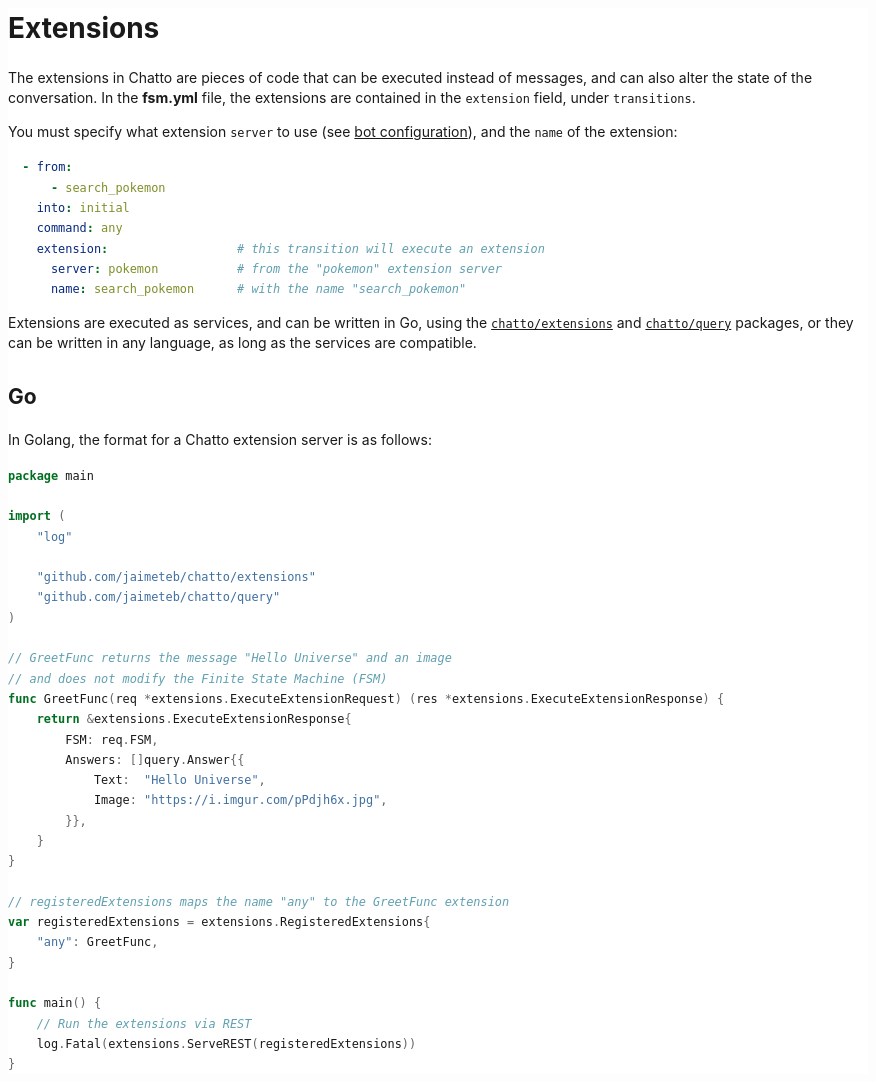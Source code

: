 # Extensions

The extensions in Chatto are pieces of code that can be executed instead of messages, and can also alter the state of the conversation. In the **fsm.yml** file, the extensions are contained in the `extension` field, under `transitions`.

You must specify what extension `server` to use (see [bot configuration](/botconfiguration)), and the `name` of the extension:

```yaml
  - from:
      - search_pokemon
    into: initial
    command: any
    extension:					# this transition will execute an extension
      server: pokemon			# from the "pokemon" extension server
      name: search_pokemon		# with the name "search_pokemon"
```

Extensions are executed as services, and can be written in Go, using the [`chatto/extensions`](https://godoc.org/github.com/jaimeteb/chatto/extensions) and [`chatto/query`](https://godoc.org/github.com/jaimeteb/chatto/query) packages, or they can be written in any language, as long as the services are compatible.

## Go

In Golang, the format for a Chatto extension server is as follows:

```go
package main

import (
	"log"

	"github.com/jaimeteb/chatto/extensions"
	"github.com/jaimeteb/chatto/query"
)

// GreetFunc returns the message "Hello Universe" and an image
// and does not modify the Finite State Machine (FSM)
func GreetFunc(req *extensions.ExecuteExtensionRequest) (res *extensions.ExecuteExtensionResponse) {
	return &extensions.ExecuteExtensionResponse{
		FSM: req.FSM,
		Answers: []query.Answer{{
			Text:  "Hello Universe",
			Image: "https://i.imgur.com/pPdjh6x.jpg",
		}},
	}
}

// registeredExtensions maps the name "any" to the GreetFunc extension
var registeredExtensions = extensions.RegisteredExtensions{
	"any": GreetFunc,
}

func main() {
	// Run the extensions via REST
	log.Fatal(extensions.ServeREST(registeredExtensions))
}
```
